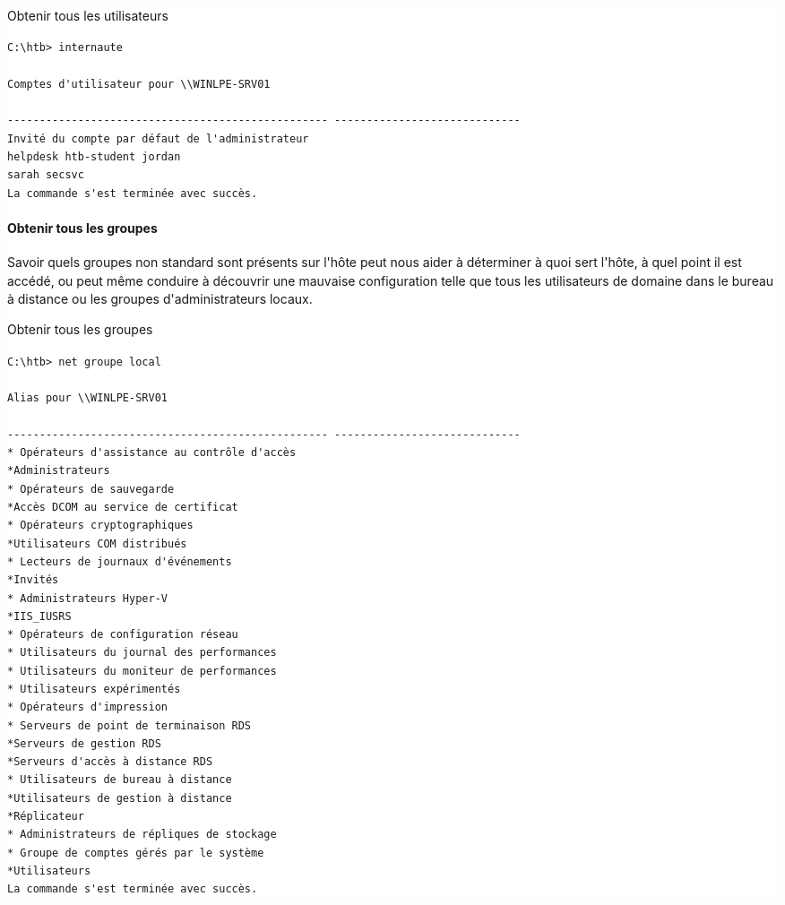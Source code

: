 Obtenir tous les utilisateurs

```
C:\htb> internaute

Comptes d'utilisateur pour \\WINLPE-SRV01

-------------------------------------------------- -----------------------------
Invité du compte par défaut de l'administrateur
helpdesk htb-student jordan
sarah secsvc
La commande s'est terminée avec succès.

```

#### Obtenir tous les groupes

Savoir quels groupes non standard sont présents sur l'hôte peut nous aider à déterminer à quoi sert l'hôte, à quel point il est accédé, ou peut même conduire à découvrir une mauvaise configuration telle que tous les utilisateurs de domaine dans le bureau à distance ou les groupes d'administrateurs locaux.

Obtenir tous les groupes

```
C:\htb> net groupe local

Alias pour \\WINLPE-SRV01

-------------------------------------------------- -----------------------------
* Opérateurs d'assistance au contrôle d'accès
*Administrateurs
* Opérateurs de sauvegarde
*Accès DCOM au service de certificat
* Opérateurs cryptographiques
*Utilisateurs COM distribués
* Lecteurs de journaux d'événements
*Invités
* Administrateurs Hyper-V
*IIS_IUSRS
* Opérateurs de configuration réseau
* Utilisateurs du journal des performances
* Utilisateurs du moniteur de performances
* Utilisateurs expérimentés
* Opérateurs d'impression
* Serveurs de point de terminaison RDS
*Serveurs de gestion RDS
*Serveurs d'accès à distance RDS
* Utilisateurs de bureau à distance
*Utilisateurs de gestion à distance
*Réplicateur
* Administrateurs de répliques de stockage
* Groupe de comptes gérés par le système
*Utilisateurs
La commande s'est terminée avec succès.

```
